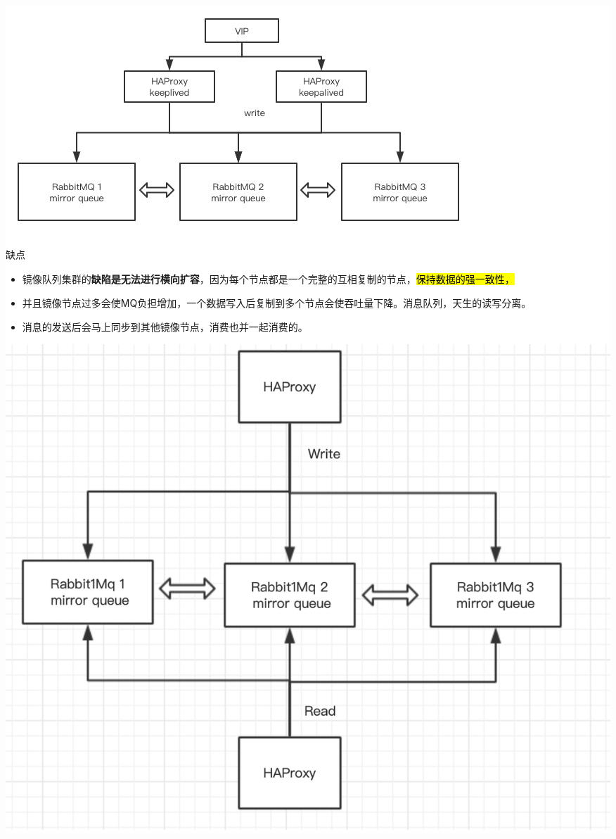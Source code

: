 ![](/assets/images/2020/icoding/mq/rabbitmq/mirror-arch.png)

缺点

- 镜像队列集群的**缺陷是无法进行横向扩容**，因为每个节点都是一个完整的互相复制的节点，<mark>保持数据的强一致性，</mark>

- 并且镜像节点过多会使MQ负担增加，一个数据写入后复制到多个节点会使吞吐量下降。消息队列，天生的读写分离。
- 消息的发送后会马上同步到其他镜像节点，消费也并一起消费的。

![](/assets/images/2020/icoding/mq/rabbitmq/rabbitmq-mirror-mode.png)
